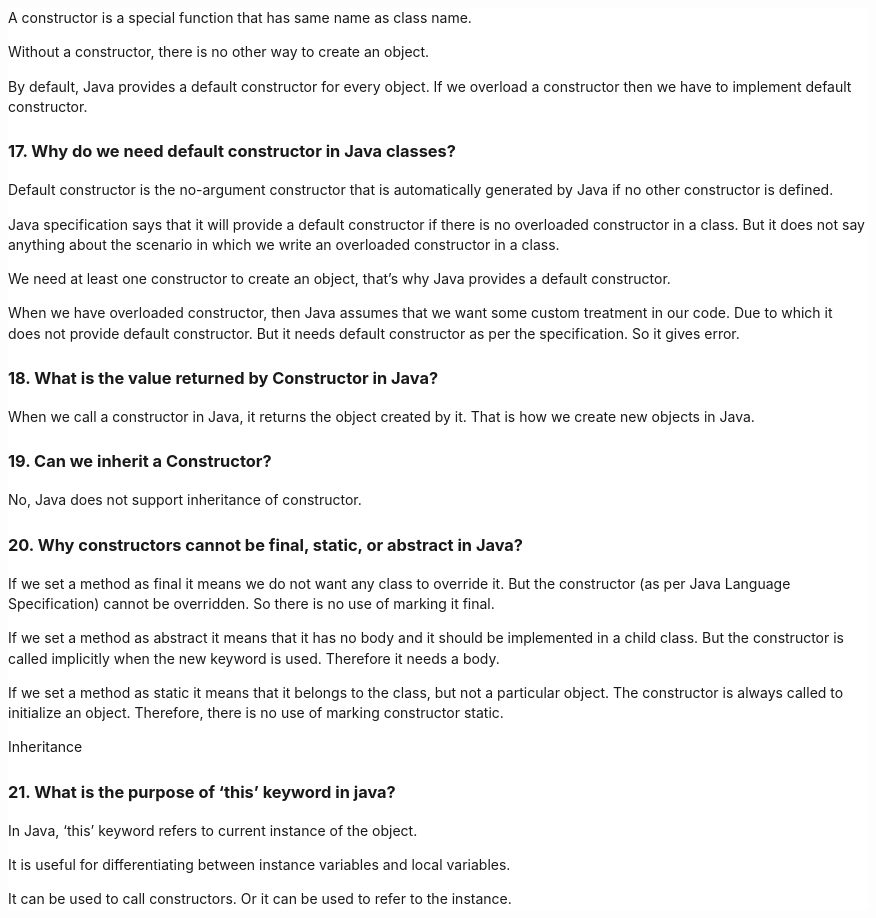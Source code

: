A constructor is a special function that has same name as class name.

Without a constructor, there is no other way to create an object.

By default, Java provides a default constructor for every object. If we overload a constructor then we have to implement default constructor.

### 17. Why do we need default constructor in Java classes?
Default constructor is the no-argument constructor that is automatically generated by Java if no other constructor is defined.

Java specification says that it will provide a default constructor if there is no overloaded constructor in a class. But it does not say anything about the scenario in which we write an overloaded constructor in a class.

We need at least one constructor to create an object, that’s why Java provides a default constructor.

When we have overloaded constructor, then Java assumes that we want some custom treatment in our code. Due to which it does not provide default constructor. But it needs default constructor as per the specification. So it gives error.

### 18. What is the value returned by Constructor in Java?

When we call a constructor in Java, it returns the object created by it. That is how we create new objects in Java.

### 19. Can we inherit a Constructor?

No, Java does not support inheritance of constructor.



### 20. Why constructors cannot be final, static, or abstract in Java?

If we set a method as final it means we do not want any class to override it. But the constructor (as per Java Language Specification) cannot be overridden. So there is no use of marking it final.

If we set a method as abstract it means that it has no body and it should be implemented in a child class. But the constructor is called implicitly when the new keyword is used. Therefore it needs a body.

If we set a method as static it means that it belongs to the class, but not a particular object. The constructor is always called to initialize an object. Therefore, there is no use of marking constructor static.

Inheritance

### 21. What is the purpose of ‘this’ keyword in java?

In Java, ‘this’ keyword refers to current instance of the object.

It is useful for differentiating between instance variables and local variables.

It can be used to call constructors. Or it can be used to refer to the instance.

